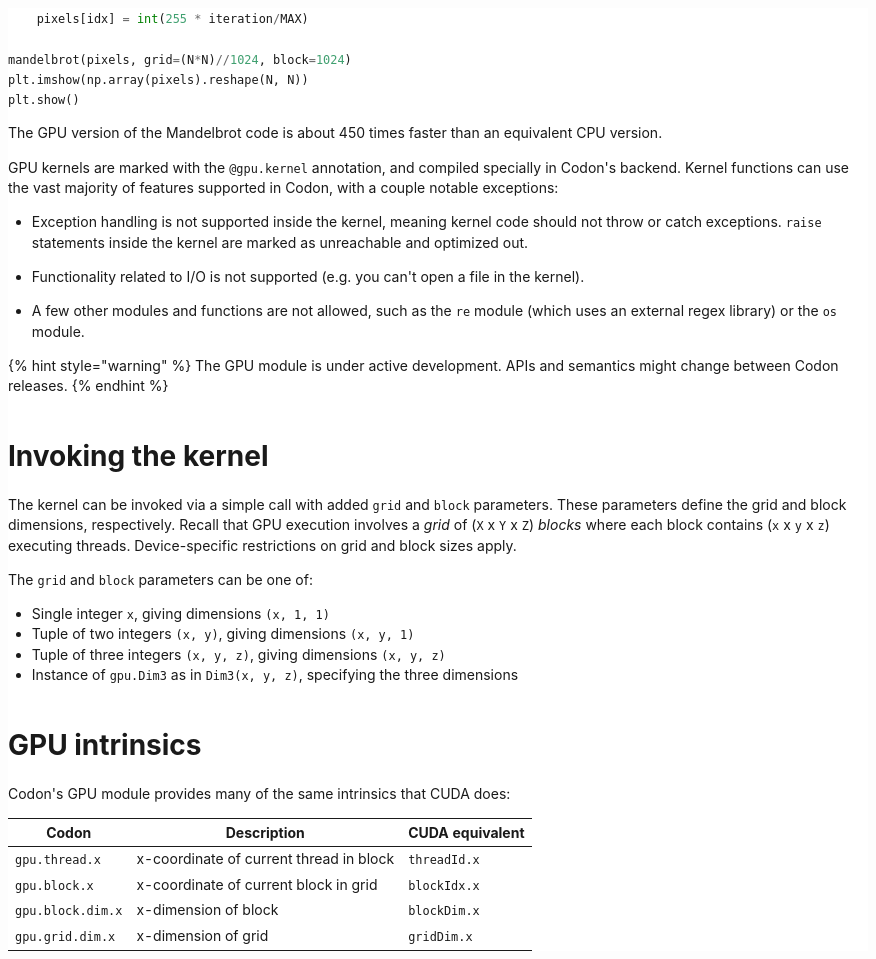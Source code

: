 ``` python
    pixels[idx] = int(255 * iteration/MAX)

mandelbrot(pixels, grid=(N*N)//1024, block=1024)
plt.imshow(np.array(pixels).reshape(N, N))
plt.show()
```

The GPU version of the Mandelbrot code is about 450 times faster
than an equivalent CPU version.

GPU kernels are marked with the `@gpu.kernel` annotation, and
compiled specially in Codon's backend. Kernel functions can
use the vast majority of features supported in Codon, with a
couple notable exceptions:

- Exception handling is not supported inside the kernel, meaning
  kernel code should not throw or catch exceptions. `raise`
  statements inside the kernel are marked as unreachable and
  optimized out.

- Functionality related to I/O is not supported (e.g. you can't
  open a file in the kernel).

- A few other modules and functions are not allowed, such as the
  `re` module (which uses an external regex library) or the `os`
  module.

{% hint style="warning" %}
The GPU module is under active development. APIs and semantics
might change between Codon releases.
{% endhint %}

# Invoking the kernel

The kernel can be invoked via a simple call with added `grid` and
`block` parameters. These parameters define the grid and block
dimensions, respectively. Recall that GPU execution involves a *grid*
of (`X` x `Y` x `Z`) *blocks* where each block contains (`x` x `y` x `z`)
executing threads. Device-specific restrictions on grid and block sizes
apply.

The `grid` and `block` parameters can be one of:

- Single integer `x`, giving dimensions `(x, 1, 1)`
- Tuple of two integers `(x, y)`, giving dimensions `(x, y, 1)`
- Tuple of three integers `(x, y, z)`, giving dimensions `(x, y, z)`
- Instance of `gpu.Dim3` as in `Dim3(x, y, z)`, specifying the three dimensions

# GPU intrinsics

Codon's GPU module provides many of the same intrinsics that CUDA does:

| Codon             | Description                             | CUDA equivalent |
|-------------------|-----------------------------------------|-----------------|
| `gpu.thread.x`    | x-coordinate of current thread in block | `threadId.x`    |
| `gpu.block.x`     | x-coordinate of current block in grid   | `blockIdx.x`    |
| `gpu.block.dim.x` | x-dimension of block                    | `blockDim.x`    |
| `gpu.grid.dim.x`  | x-dimension of grid                     | `gridDim.x`     |
